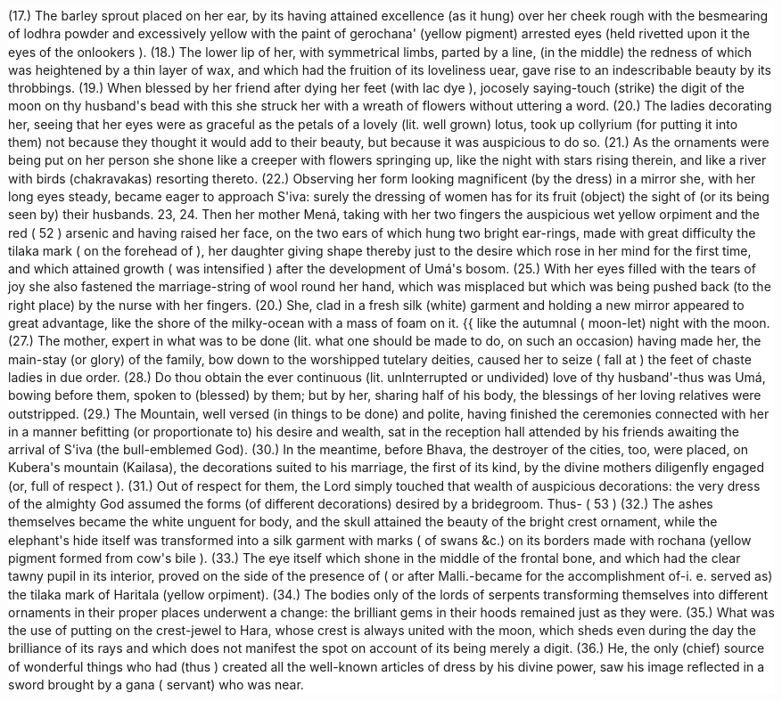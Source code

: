 (17.) The barley sprout placed on her ear, by its having attained excellence (as it hung) over her cheek rough with the besmearing of lodhra powder and excessively yellow with the paint of gerochana' (yellow pigment) arrested eyes (held rivetted upon it the eyes of the onlookers ). 
(18.) The lower lip of her, with symmetrical limbs, parted by a line, (in the middle) the redness of which was heightened by a thin layer of wax, and which had the fruition of its loveliness uear, gave rise to an indescribable beauty by its throbbings. 
(19.) When blessed by her friend after dying her feet (with lac dye ), jocosely saying-touch (strike) the digit of the moon on thy husband's bead with this she struck her with a wreath of flowers without uttering a word. 
(20.) The ladies decorating her, seeing that her eyes were as graceful as the petals of a lovely (lit. well grown) lotus, took up collyrium (for putting it into them) not because they thought it would add to their beauty, but because it was auspicious to do so. 
(21.) As the ornaments were being put on her person she shone like a creeper with flowers springing up, like the night with stars rising therein, and like a river with birds (chakravakas) resorting thereto. 
(22.) Observing her form looking magnificent (by the dress) in a mirror she, with her long eyes steady, became eager to approach S'iva: surely the dressing of women has for its fruit (object) the sight of (or its being seen by) their husbands. 
23, 24. Then her mother Mená, taking with her two fingers the auspicious wet yellow orpiment and the red 
( 52 ) 
arsenic and having raised her face, on the two ears of which hung two bright ear-rings, made with great difficulty the tilaka mark ( on the forehead of ), her daughter giving shape thereby just to the desire which rose in her mind for the first time, and which attained growth ( was intensified ) after the development of Umá's bosom. 
(25.) With her eyes filled with the tears of joy she also fastened the marriage-string of wool round her hand, which was misplaced but which was being pushed back (to the right place) by the nurse with her fingers. 
(20.) She, clad in a fresh silk (white) garment and holding a new mirror appeared to great advantage, like the shore of the milky-ocean with a mass of foam on it. {{ like the autumnal ( moon-let) night with the moon. 
(27.) The mother, expert in what was to be done (lit. what one should be made to do, on such an occasion) having made her, the main-stay (or glory) of the family, bow down to the worshipped tutelary deities, caused her to seize ( fall at ) the feet of chaste ladies in due order. 
(28.) Do thou obtain the ever continuous (lit. unInterrupted or undivided) love of thy husband'-thus was Umá, bowing before them, spoken to (blessed) by them; but by her, sharing half of his body, the blessings of her loving relatives were outstripped. 
(29.) The Mountain, well versed (in things to be done) and polite, having finished the ceremonies connected with her in a manner befitting (or proportionate to) his desire and wealth, sat in the reception hall attended by his friends awaiting the arrival of S'iva (the bull-emblemed God). 
(30.) In the meantime, before Bhava, the destroyer of the cities, too, were placed, on Kubera's mountain (Kailasa), the decorations suited to his marriage, the first of its kind, by the divine mothers diligenfly engaged (or, full of respect ). 
(31.) Out of respect for them, the Lord simply touched that wealth of auspicious decorations: the very dress of the almighty God assumed the forms (of different decorations) desired by a bridegroom. Thus- 
( 53 ) 
(32.) The ashes themselves became the white unguent for body, and the skull attained the beauty of the bright crest ornament, while the elephant's hide itself was transformed into a silk garment with marks ( of swans &c.) on its borders made with rochana (yellow pigment formed from cow's bile ). 
(33.) The eye itself which shone in the middle of the frontal bone, and which had the clear tawny pupil in its interior, proved on the side of the presence of ( or after Malli.-became for the accomplishment of-i. e. served as) the tilaka mark of Haritala (yellow orpiment). 
(34.) The bodies only of the lords of serpents transforming themselves into different ornaments in their proper places underwent a change: the brilliant gems in their hoods remained just as they were. 
(35.) What was the use of putting on the crest-jewel to Hara, whose crest is always united with the moon, which sheds even during the day the brilliance of its rays and which does not manifest the spot on account of its being merely a digit. 
(36.) He, the only (chief) source of wonderful things who had (thus ) created all the well-known articles of dress by his divine power, saw his image reflected in a sword brought by a gana ( servant) who was near. 